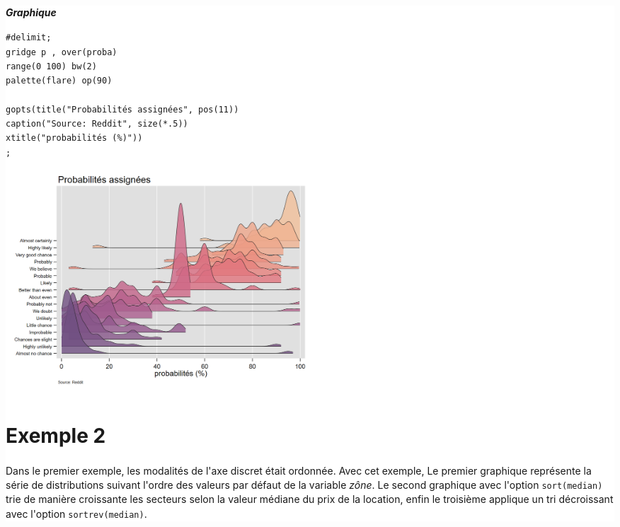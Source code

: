   
***Graphique***
```{r eval=FALSE}
#delimit;
gridge p , over(proba) 
range(0 100) bw(2) 
palette(flare) op(90)

gopts(title("Probabilités assignées", pos(11))
caption("Source: Reddit", size(*.5)) 
xtitle("probabilités (%)")) 
;
```

<img src="g1.png" width=50%>

# Exemple 2

Dans le premier exemple, les modalités de l'axe discret était ordonnée. Avec cet exemple, Le premier graphique représente la série de distributions suivant l'ordre des valeurs par défaut de la variable *zône*. Le second graphique avec l'option `sort(median)` trie de manière croissante les secteurs selon la valeur médiane du prix de la location, enfin le troisième applique un tri décroissant avec l'option `sortrev(median)`.  
